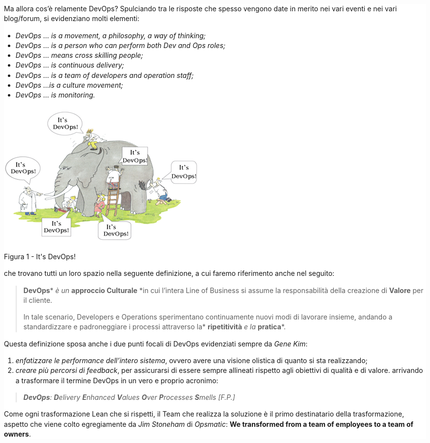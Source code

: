 Ma allora cos’è relamente DevOps? Spulciando tra le risposte che spesso
vengono date in merito nei vari eventi e nei vari blog/forum, si
evidenziano molti elementi:
-   *DevOps … is a movement, a philosophy, a way of thinking;*
-   *DevOps … is a person who can perform both Dev and Ops roles;*
-   *DevOps … means cross skilling people;*
-   *DevOps … is continuous delivery;*
-   *DevOps … is a team of developers and operation staff;*
-   *DevOps …is a culture movement;*
-   *DevOps … is monitoring.*

![](./img/DevOps-JumpStart/image1.png)

Figura 1 - It's DevOps!

che trovano tutti un loro spazio nella seguente definizione, a cui
faremo riferimento anche nel seguito:

> **DevOps*** *è un* **approccio Culturale** *in cui l’intera Line of
> Business si assume la responsabilità della creazione di **Valore** per
> il cliente.
>
> In tale scenario, Developers e Operations sperimentano continuamente
> nuovi modi di lavorare insieme, andando a standardizzare e
> padroneggiare i processi attraverso la* **ripetitività** *e
> la* **pratica***.

Questa definizione sposa anche i due punti focali di DevOps evidenziati
sempre da *Gene Kim*:

1.  *enfatizzare le performance dell’intero sistema*, ovvero avere una
    visione olistica di quanto si sta realizzando;
2.  *creare più percorsi di feedback*, per assicurarsi di essere sempre
    allineati rispetto agli obiettivi di qualità e di valore.
arrivando a trasformare il termine DevOps in un vero e proprio acronimo:

> ***DevOps**: **D**elivery **E**nhanced **V**alues **O**ver **P**rocesses **S**mells
> \[F.P.\]*

Come ogni trasformazione Lean che si rispetti, il Team che realizza la
soluzione è il primo destinatario della trasformazione, aspetto che
viene colto egregiamente da *Jim Stoneham* di *Opsmatic*: **We
transformed from a team of employees to a team of owners**.
